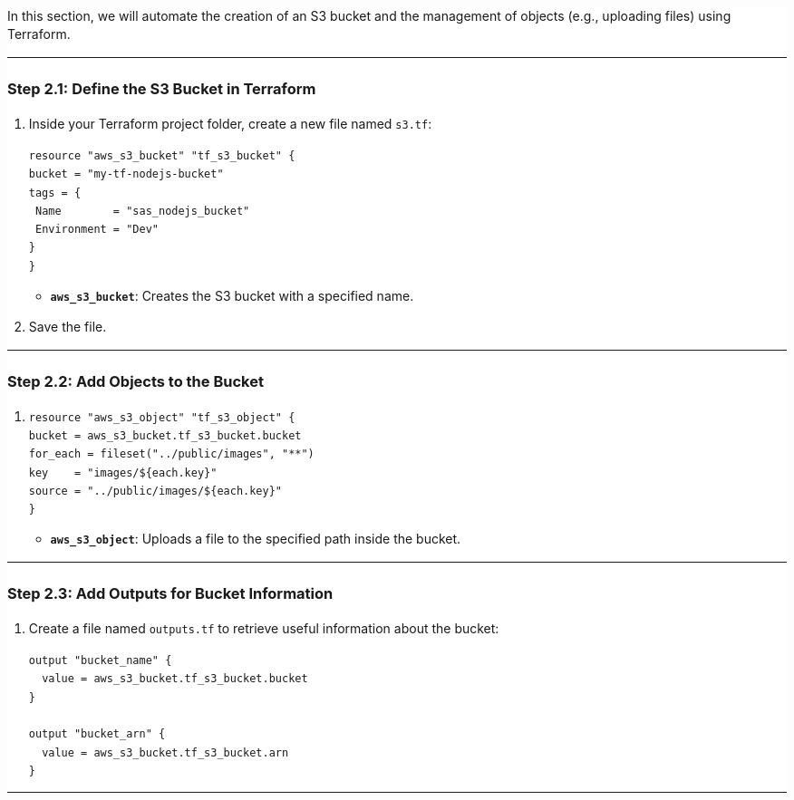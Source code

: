 In this section, we will automate the creation of an S3 bucket and the management of objects (e.g., uploading files) using Terraform.

---

### **Step 2.1: Define the S3 Bucket in Terraform**

1. Inside your Terraform project folder, create a new file named `s3.tf`:

   ```hcl
   resource "aws_s3_bucket" "tf_s3_bucket" {
   bucket = "my-tf-nodejs-bucket"
   tags = {
    Name        = "sas_nodejs_bucket"
    Environment = "Dev"
   }
   }

   ```

   - **`aws_s3_bucket`**: Creates the S3 bucket with a specified name.

2. Save the file.

---

### **Step 2.2: Add Objects to the Bucket**

1.  ```hcl
    resource "aws_s3_object" "tf_s3_object" {
    bucket = aws_s3_bucket.tf_s3_bucket.bucket
    for_each = fileset("../public/images", "**")
    key    = "images/${each.key}"
    source = "../public/images/${each.key}"
    }
    ```
    - **`aws_s3_object`**: Uploads a file to the specified path inside the bucket.

---

### **Step 2.3: Add Outputs for Bucket Information**

1. Create a file named `outputs.tf` to retrieve useful information about the bucket:

   ```hcl
   output "bucket_name" {
     value = aws_s3_bucket.tf_s3_bucket.bucket
   }

   output "bucket_arn" {
     value = aws_s3_bucket.tf_s3_bucket.arn
   }
   ```

---

